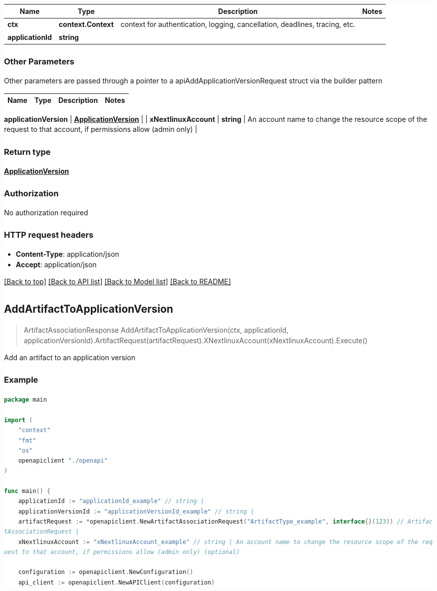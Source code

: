 
Name | Type | Description  | Notes
------------- | ------------- | ------------- | -------------
**ctx** | **context.Context** | context for authentication, logging, cancellation, deadlines, tracing, etc.
**applicationId** | **string** |  | 

### Other Parameters

Other parameters are passed through a pointer to a apiAddApplicationVersionRequest struct via the builder pattern


Name | Type | Description  | Notes
------------- | ------------- | ------------- | -------------

 **applicationVersion** | [**ApplicationVersion**](ApplicationVersion.md) |  | 
 **xNextlinuxAccount** | **string** | An account name to change the resource scope of the request to that account, if permissions allow (admin only) | 

### Return type

[**ApplicationVersion**](ApplicationVersion.md)

### Authorization

No authorization required

### HTTP request headers

- **Content-Type**: application/json
- **Accept**: application/json

[[Back to top]](#) [[Back to API list]](../README.md#documentation-for-api-endpoints)
[[Back to Model list]](../README.md#documentation-for-models)
[[Back to README]](../README.md)


## AddArtifactToApplicationVersion

> ArtifactAssociationResponse AddArtifactToApplicationVersion(ctx, applicationId, applicationVersionId).ArtifactRequest(artifactRequest).XNextlinuxAccount(xNextlinuxAccount).Execute()

Add an artifact to an application version



### Example

```go
package main

import (
    "context"
    "fmt"
    "os"
    openapiclient "./openapi"
)

func main() {
    applicationId := "applicationId_example" // string | 
    applicationVersionId := "applicationVersionId_example" // string | 
    artifactRequest := *openapiclient.NewArtifactAssociationRequest("ArtifactType_example", interface{}(123)) // ArtifactAssociationRequest | 
    xNextlinuxAccount := "xNextlinuxAccount_example" // string | An account name to change the resource scope of the request to that account, if permissions allow (admin only) (optional)

    configuration := openapiclient.NewConfiguration()
    api_client := openapiclient.NewAPIClient(configuration)
```